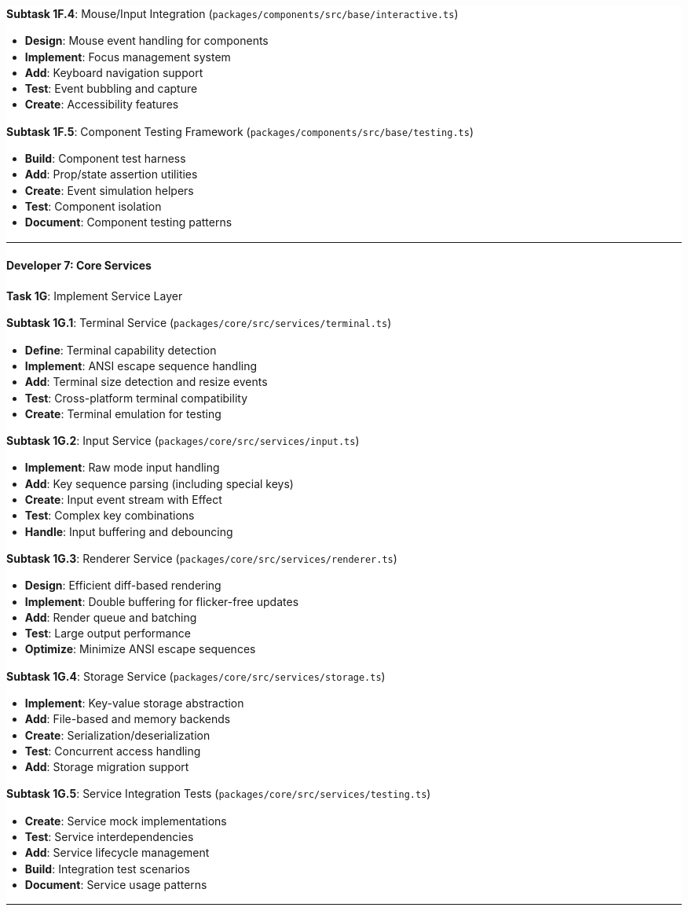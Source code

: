 **Subtask 1F.4**: Mouse/Input Integration (`packages/components/src/base/interactive.ts`)
- **Design**: Mouse event handling for components
- **Implement**: Focus management system
- **Add**: Keyboard navigation support
- **Test**: Event bubbling and capture
- **Create**: Accessibility features

**Subtask 1F.5**: Component Testing Framework (`packages/components/src/base/testing.ts`)
- **Build**: Component test harness
- **Add**: Prop/state assertion utilities
- **Create**: Event simulation helpers
- **Test**: Component isolation
- **Document**: Component testing patterns

---

#### **Developer 7: Core Services**
**Task 1G**: Implement Service Layer

**Subtask 1G.1**: Terminal Service (`packages/core/src/services/terminal.ts`)
- **Define**: Terminal capability detection
- **Implement**: ANSI escape sequence handling
- **Add**: Terminal size detection and resize events
- **Test**: Cross-platform terminal compatibility
- **Create**: Terminal emulation for testing

**Subtask 1G.2**: Input Service (`packages/core/src/services/input.ts`)
- **Implement**: Raw mode input handling
- **Add**: Key sequence parsing (including special keys)
- **Create**: Input event stream with Effect
- **Test**: Complex key combinations
- **Handle**: Input buffering and debouncing

**Subtask 1G.3**: Renderer Service (`packages/core/src/services/renderer.ts`)
- **Design**: Efficient diff-based rendering
- **Implement**: Double buffering for flicker-free updates
- **Add**: Render queue and batching
- **Test**: Large output performance
- **Optimize**: Minimize ANSI escape sequences

**Subtask 1G.4**: Storage Service (`packages/core/src/services/storage.ts`)
- **Implement**: Key-value storage abstraction
- **Add**: File-based and memory backends
- **Create**: Serialization/deserialization
- **Test**: Concurrent access handling
- **Add**: Storage migration support

**Subtask 1G.5**: Service Integration Tests (`packages/core/src/services/testing.ts`)
- **Create**: Service mock implementations
- **Test**: Service interdependencies
- **Add**: Service lifecycle management
- **Build**: Integration test scenarios
- **Document**: Service usage patterns

---